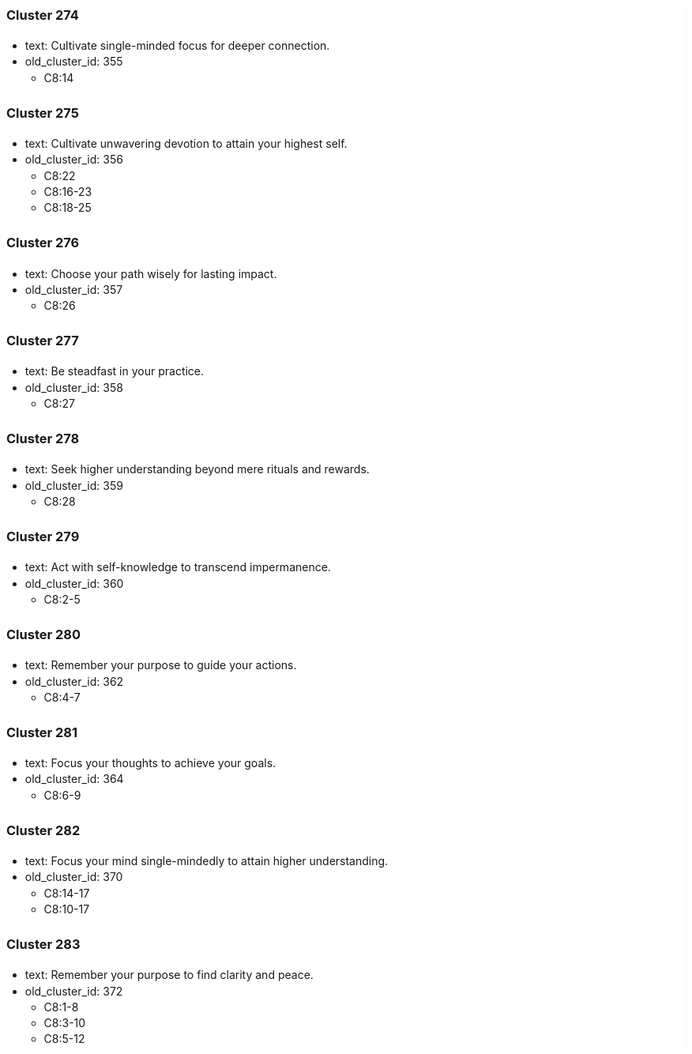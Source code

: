 ### Cluster 274
- text: Cultivate single-minded focus for deeper connection.
- old_cluster_id: 355
  - C8:14

### Cluster 275
- text: Cultivate unwavering devotion to attain your highest self.
- old_cluster_id: 356
  - C8:22
  - C8:16-23
  - C8:18-25

### Cluster 276
- text: Choose your path wisely for lasting impact.
- old_cluster_id: 357
  - C8:26

### Cluster 277
- text: Be steadfast in your practice.
- old_cluster_id: 358
  - C8:27

### Cluster 278
- text: Seek higher understanding beyond mere rituals and rewards.
- old_cluster_id: 359
  - C8:28

### Cluster 279
- text: Act with self-knowledge to transcend impermanence.
- old_cluster_id: 360
  - C8:2-5

### Cluster 280
- text: Remember your purpose to guide your actions.
- old_cluster_id: 362
  - C8:4-7

### Cluster 281
- text: Focus your thoughts to achieve your goals.
- old_cluster_id: 364
  - C8:6-9

### Cluster 282
- text: Focus your mind single-mindedly to attain higher understanding.
- old_cluster_id: 370
  - C8:14-17
  - C8:10-17

### Cluster 283
- text: Remember your purpose to find clarity and peace.
- old_cluster_id: 372
  - C8:1-8
  - C8:3-10
  - C8:5-12
